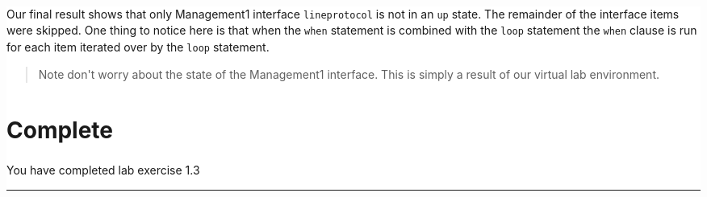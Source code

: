 Our final result shows that only Management1 interface `lineprotocol` is not in an `up` state. The remainder of the interface items were skipped. One thing to notice here is that when the `when` statement is combined with the `loop` statement the `when` clause is run for each item iterated over by the `loop` statement.

> Note don't worry about the state of the Management1 interface. This is simply a result of our virtual lab environment.


# Complete

You have completed lab exercise 1.3

---
